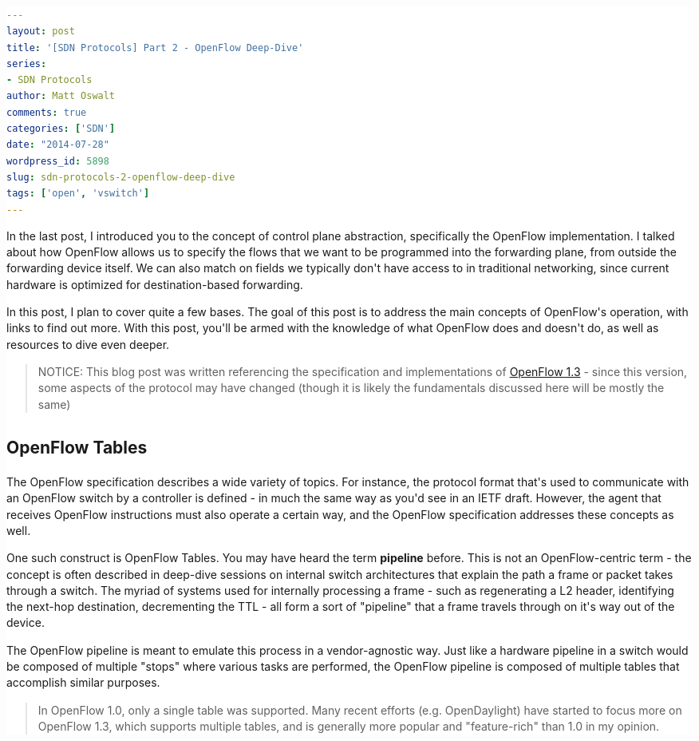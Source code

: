 ```yaml
---
layout: post
title: '[SDN Protocols] Part 2 - OpenFlow Deep-Dive'
series:
- SDN Protocols
author: Matt Oswalt
comments: true
categories: ['SDN']
date: "2014-07-28"
wordpress_id: 5898
slug: sdn-protocols-2-openflow-deep-dive
tags: ['open', 'vswitch']
---
```



In the last post, I introduced you to the concept of control plane abstraction, specifically the OpenFlow implementation. I talked about how OpenFlow allows us to specify the flows that we want to be programmed into the forwarding plane, from outside the forwarding device itself. We can also match on fields we typically don't have access to in traditional networking, since current hardware is optimized for destination-based forwarding.

In this post, I plan to cover quite a few bases. The goal of this post is to address the main concepts of OpenFlow's operation, with links to find out more. With this post, you'll be armed with the knowledge of what OpenFlow does and doesn't do, as well as resources to dive even deeper.

> NOTICE: This blog post was written referencing the specification and implementations of [OpenFlow 1.3](https://www.opennetworking.org/images/stories/downloads/sdn-resources/onf-specifications/openflow/openflow-spec-v1.3.2.pdf) - since this version, some aspects of the protocol may have changed (though it is likely the fundamentals discussed here will be mostly the same)

## OpenFlow Tables

The OpenFlow specification describes a wide variety of topics. For instance, the protocol format that's used to communicate with an OpenFlow switch by a controller is defined - in much the same way as you'd see in an IETF draft. However, the agent that receives OpenFlow instructions must also operate a certain way, and the OpenFlow specification addresses these concepts as well.

One such construct is OpenFlow Tables. You may have heard the term **pipeline** before. This is not an OpenFlow-centric term - the concept is often described in deep-dive sessions on internal switch architectures that explain the path a frame or packet takes through a switch. The myriad of systems used for internally processing a frame - such as regenerating a L2 header, identifying the next-hop destination, decrementing the TTL - all form a sort of "pipeline" that a frame travels through on it's way out of the device.

The OpenFlow pipeline is meant to emulate this process in a vendor-agnostic way. Just like a hardware pipeline in a switch would be composed of multiple "stops" where various tasks are performed, the OpenFlow pipeline is composed of multiple tables that accomplish similar purposes.

> In OpenFlow 1.0, only a single table was supported. Many recent efforts (e.g. OpenDaylight) have started to focus more on OpenFlow 1.3, which supports multiple tables, and is generally more popular and "feature-rich" than 1.0 in my opinion.
